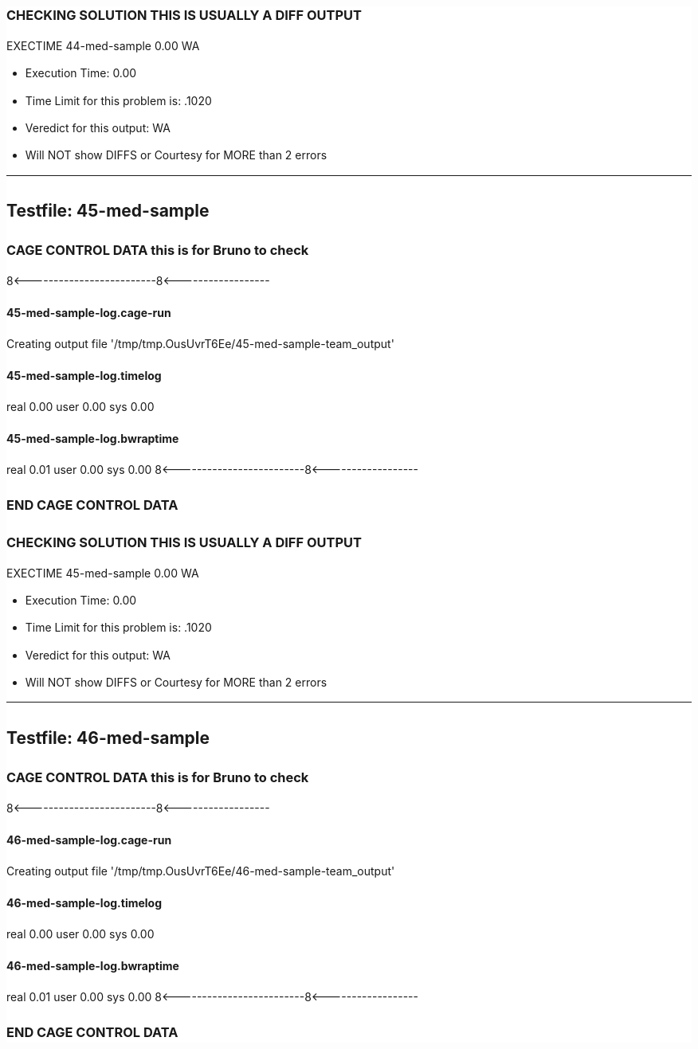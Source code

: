 
### CHECKING SOLUTION THIS IS USUALLY A DIFF OUTPUT
EXECTIME 44-med-sample 0.00 WA
 - Execution Time: 0.00
 - Time Limit for this problem is: .1020
 - Veredict for this output: WA

 - Will NOT show DIFFS or Courtesy for MORE than 2 errors

--------------------------------------------------------------------

## Testfile: 45-med-sample


### CAGE CONTROL DATA this is for Bruno to check
8<-------------------------8<------------------
#### 45-med-sample-log.cage-run
Creating output file '/tmp/tmp.OusUvrT6Ee/45-med-sample-team_output'
#### 45-med-sample-log.timelog
real 0.00
user 0.00
sys 0.00
#### 45-med-sample-log.bwraptime
real 0.01
user 0.00
sys 0.00
8<-------------------------8<------------------
### END CAGE CONTROL DATA


### CHECKING SOLUTION THIS IS USUALLY A DIFF OUTPUT
EXECTIME 45-med-sample 0.00 WA
 - Execution Time: 0.00
 - Time Limit for this problem is: .1020
 - Veredict for this output: WA

 - Will NOT show DIFFS or Courtesy for MORE than 2 errors

--------------------------------------------------------------------

## Testfile: 46-med-sample


### CAGE CONTROL DATA this is for Bruno to check
8<-------------------------8<------------------
#### 46-med-sample-log.cage-run
Creating output file '/tmp/tmp.OusUvrT6Ee/46-med-sample-team_output'
#### 46-med-sample-log.timelog
real 0.00
user 0.00
sys 0.00
#### 46-med-sample-log.bwraptime
real 0.01
user 0.00
sys 0.00
8<-------------------------8<------------------
### END CAGE CONTROL DATA
